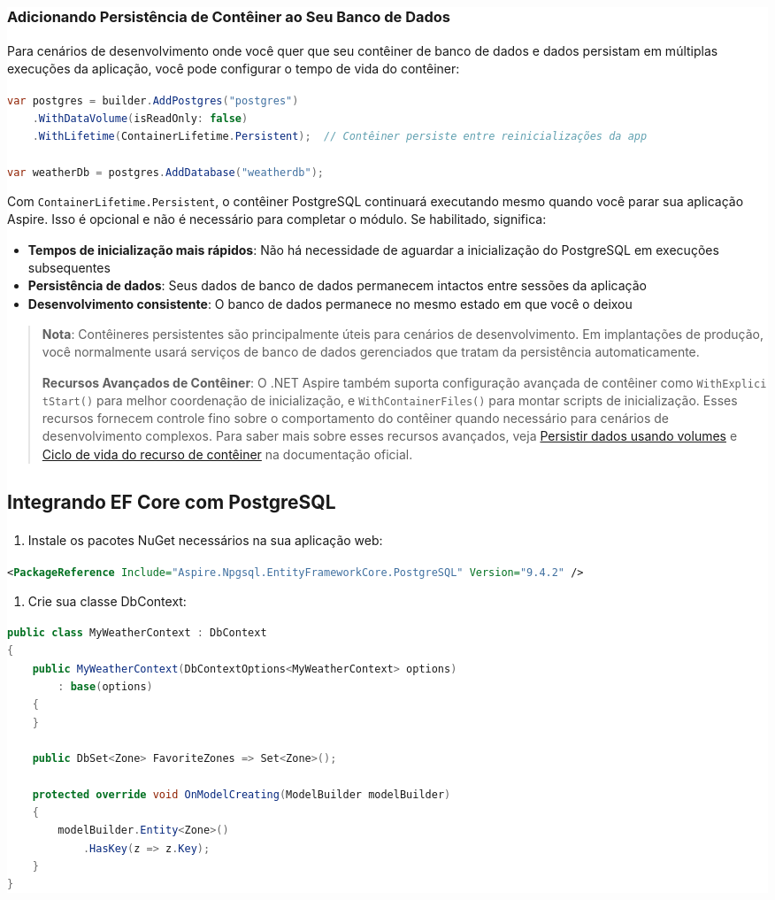 ### Adicionando Persistência de Contêiner ao Seu Banco de Dados

Para cenários de desenvolvimento onde você quer que seu contêiner de banco de dados e dados persistam em múltiplas execuções da aplicação, você pode configurar o tempo de vida do contêiner:

```csharp
var postgres = builder.AddPostgres("postgres")
    .WithDataVolume(isReadOnly: false)
    .WithLifetime(ContainerLifetime.Persistent);  // Contêiner persiste entre reinicializações da app

var weatherDb = postgres.AddDatabase("weatherdb");
```

Com `ContainerLifetime.Persistent`, o contêiner PostgreSQL continuará executando mesmo quando você parar sua aplicação Aspire. Isso é opcional e não é necessário para completar o módulo. Se habilitado, significa:

- **Tempos de inicialização mais rápidos**: Não há necessidade de aguardar a inicialização do PostgreSQL em execuções subsequentes
- **Persistência de dados**: Seus dados de banco de dados permanecem intactos entre sessões da aplicação
- **Desenvolvimento consistente**: O banco de dados permanece no mesmo estado em que você o deixou

> **Nota**: Contêineres persistentes são principalmente úteis para cenários de desenvolvimento. Em implantações de produção, você normalmente usará serviços de banco de dados gerenciados que tratam da persistência automaticamente.
>
> **Recursos Avançados de Contêiner**: O .NET Aspire também suporta configuração avançada de contêiner como `WithExplicitStart()` para melhor coordenação de inicialização, e `WithContainerFiles()` para montar scripts de inicialização. Esses recursos fornecem controle fino sobre o comportamento do contêiner quando necessário para cenários de desenvolvimento complexos. Para saber mais sobre esses recursos avançados, veja [Persistir dados usando volumes](https://learn.microsoft.com/dotnet/aspire/fundamentals/persist-data-volumes) e [Ciclo de vida do recurso de contêiner](https://learn.microsoft.com/dotnet/aspire/fundamentals/app-host-overview#container-resource-lifecycle) na documentação oficial.

## Integrando EF Core com PostgreSQL

1. Instale os pacotes NuGet necessários na sua aplicação web:

```xml
<PackageReference Include="Aspire.Npgsql.EntityFrameworkCore.PostgreSQL" Version="9.4.2" />
```

1. Crie sua classe DbContext:

```csharp
public class MyWeatherContext : DbContext
{
    public MyWeatherContext(DbContextOptions<MyWeatherContext> options)
        : base(options)
    {
    }

    public DbSet<Zone> FavoriteZones => Set<Zone>();

    protected override void OnModelCreating(ModelBuilder modelBuilder)
    {
        modelBuilder.Entity<Zone>()
            .HasKey(z => z.Key);
    }
}
```
